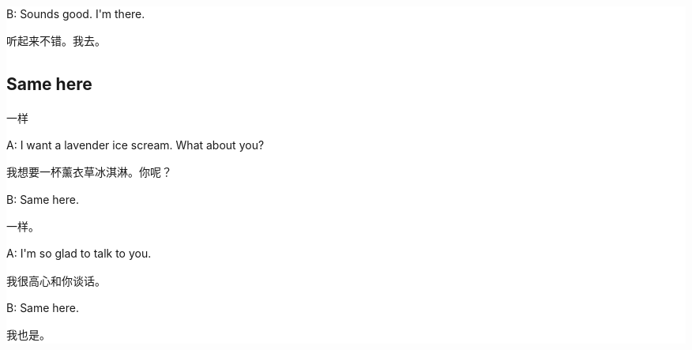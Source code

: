 B: Sounds good. I'm there.

听起来不错。我去。

## Same here

一样

A: I want a lavender ice scream. What about you?

我想要一杯薰衣草冰淇淋。你呢？

B: Same here.

一样。

A: I'm so glad to talk to you.

我很高心和你谈话。

B: Same here.

我也是。

